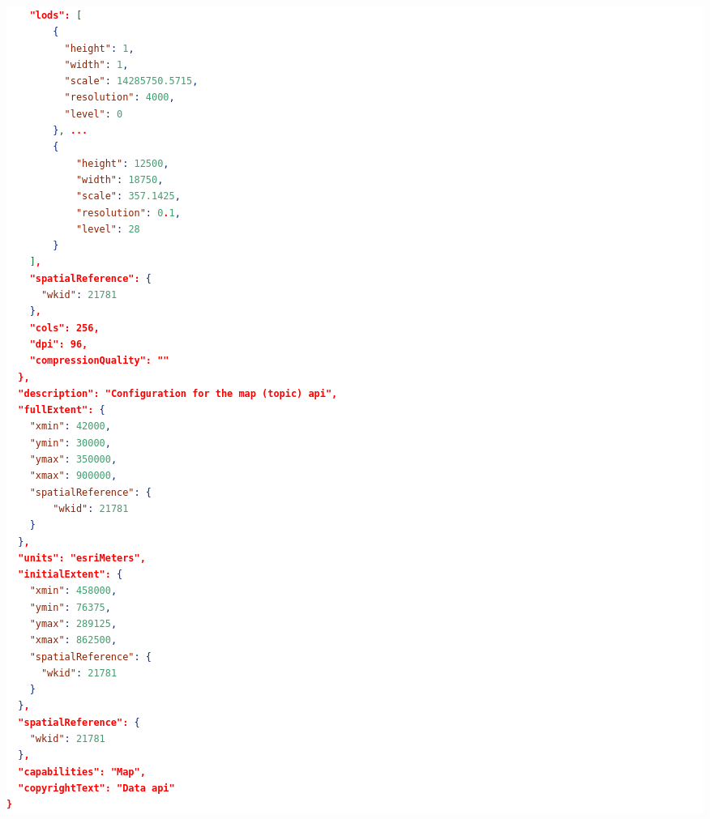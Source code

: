 ```json
    "lods": [
        {
          "height": 1,
          "width": 1,
          "scale": 14285750.5715,
          "resolution": 4000,
          "level": 0
        }, ...
        {
            "height": 12500,
            "width": 18750,
            "scale": 357.1425,
            "resolution": 0.1,
            "level": 28
        }
    ],
    "spatialReference": {
      "wkid": 21781
    },
    "cols": 256,
    "dpi": 96,
    "compressionQuality": ""
  },
  "description": "Configuration for the map (topic) api",
  "fullExtent": {
    "xmin": 42000,
    "ymin": 30000,
    "ymax": 350000,
    "xmax": 900000,
    "spatialReference": {
        "wkid": 21781
    }
  },
  "units": "esriMeters",
  "initialExtent": {
    "xmin": 458000,
    "ymin": 76375,
    "ymax": 289125,
    "xmax": 862500,
    "spatialReference": {
      "wkid": 21781
    }
  },
  "spatialReference": {
    "wkid": 21781
  },
  "capabilities": "Map",
  "copyrightText": "Data api"
}
```
